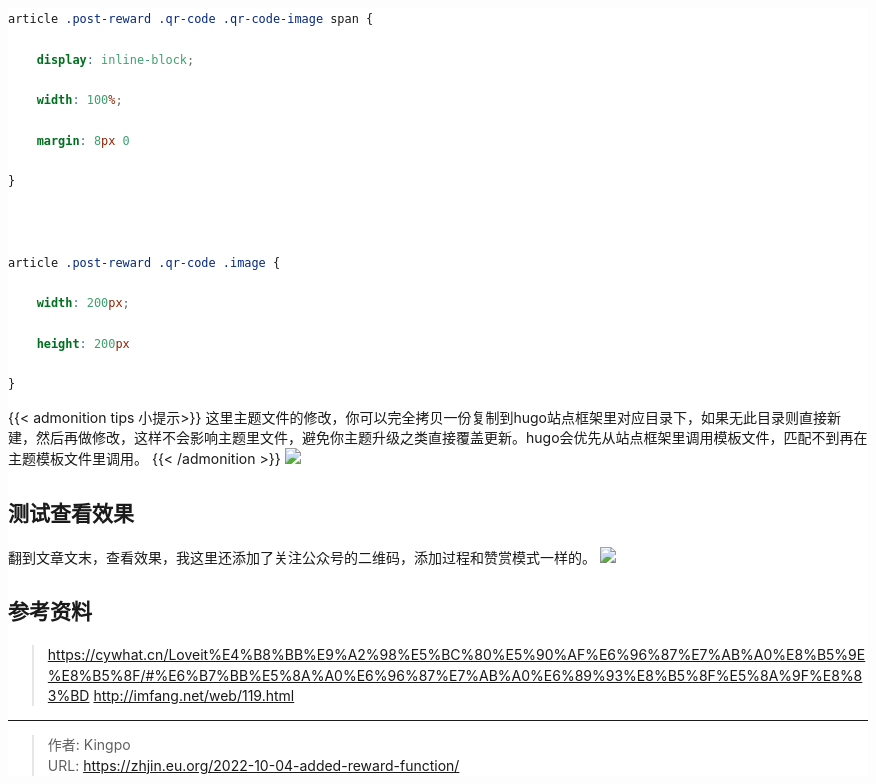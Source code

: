 ```css
article .post-reward .qr-code .qr-code-image span {

    display: inline-block;

    width: 100%;

    margin: 8px 0

}

  

article .post-reward .qr-code .image {

    width: 200px;

    height: 200px

}

```

{{< admonition tips 小提示>}}
这里主题文件的修改，你可以完全拷贝一份复制到hugo站点框架里对应目录下，如果无此目录则直接新建，然后再做修改，这样不会影响主题里文件，避免你主题升级之类直接覆盖更新。hugo会优先从站点框架里调用模板文件，匹配不到再在主题模板文件里调用。
{{< /admonition >}}
![](https://s3.bmp.ovh/imgs/2022/10/04/2d0da5f24f8ba19c.png)


## 测试查看效果
翻到文章文末，查看效果，我这里还添加了关注公众号的二维码，添加过程和赞赏模式一样的。
![](https://s3.bmp.ovh/imgs/2022/10/04/f68ecc158a739250.png)



## 参考资料
> https://cywhat.cn/Loveit%E4%B8%BB%E9%A2%98%E5%BC%80%E5%90%AF%E6%96%87%E7%AB%A0%E8%B5%9E%E8%B5%8F/#%E6%B7%BB%E5%8A%A0%E6%96%87%E7%AB%A0%E6%89%93%E8%B5%8F%E5%8A%9F%E8%83%BD
> http://imfang.net/web/119.html


---

> 作者: Kingpo  
> URL: https://zhjin.eu.org/2022-10-04-added-reward-function/  

